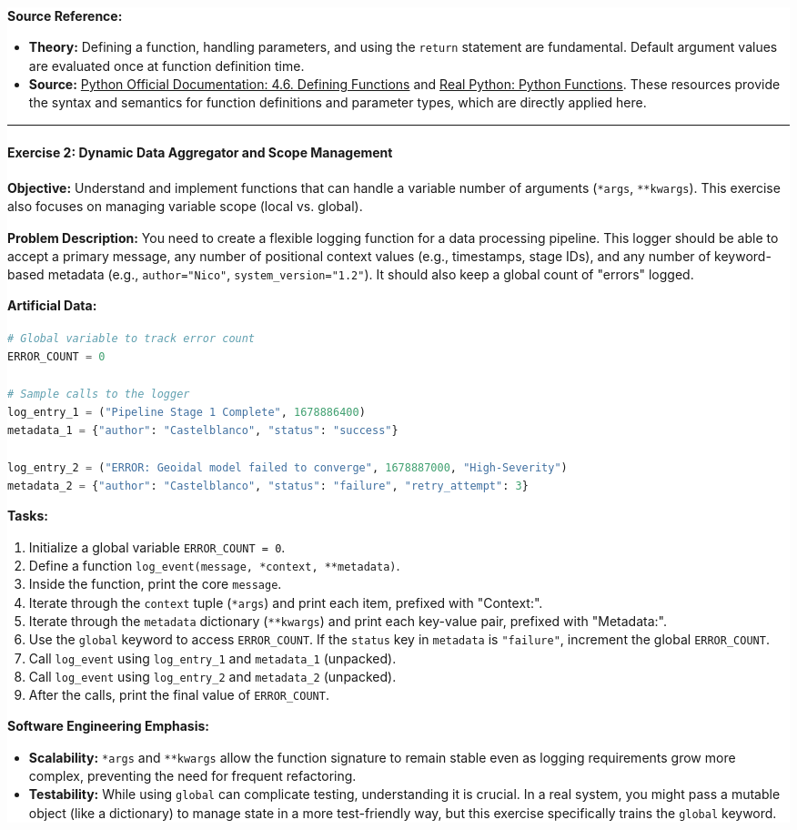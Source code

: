 **Source Reference:**

*   **Theory:** Defining a function, handling parameters, and using the `return` statement are fundamental. Default argument values are evaluated once at function definition time.
*   **Source:** [Python Official Documentation: 4.6. Defining Functions](https://docs.python.org/3/tutorial/controlflow.html#defining-functions) and [Real Python: Python Functions](https://realpython.com/defining-your-own-python-function/). These resources provide the syntax and semantics for function definitions and parameter types, which are directly applied here.

---

#### **Exercise 2: Dynamic Data Aggregator and Scope Management**

**Objective:** Understand and implement functions that can handle a variable number of arguments (`*args`, `**kwargs`). This exercise also focuses on managing variable scope (local vs. global).

**Problem Description:** You need to create a flexible logging function for a data processing pipeline. This logger should be able to accept a primary message, any number of positional context values (e.g., timestamps, stage IDs), and any number of keyword-based metadata (e.g., `author="Nico"`, `system_version="1.2"`). It should also keep a global count of "errors" logged.

**Artificial Data:**

```python
# Global variable to track error count
ERROR_COUNT = 0

# Sample calls to the logger
log_entry_1 = ("Pipeline Stage 1 Complete", 1678886400)
metadata_1 = {"author": "Castelblanco", "status": "success"}

log_entry_2 = ("ERROR: Geoidal model failed to converge", 1678887000, "High-Severity")
metadata_2 = {"author": "Castelblanco", "status": "failure", "retry_attempt": 3}
```

**Tasks:**

1.  Initialize a global variable `ERROR_COUNT = 0`.
2.  Define a function `log_event(message, *context, **metadata)`.
3.  Inside the function, print the core `message`.
4.  Iterate through the `context` tuple (`*args`) and print each item, prefixed with "Context:".
5.  Iterate through the `metadata` dictionary (`**kwargs`) and print each key-value pair, prefixed with "Metadata:".
6.  Use the `global` keyword to access `ERROR_COUNT`. If the `status` key in `metadata` is `"failure"`, increment the global `ERROR_COUNT`.
7.  Call `log_event` using `log_entry_1` and `metadata_1` (unpacked).
8.  Call `log_event` using `log_entry_2` and `metadata_2` (unpacked).
9.  After the calls, print the final value of `ERROR_COUNT`.

**Software Engineering Emphasis:**

*   **Scalability:** `*args` and `**kwargs` allow the function signature to remain stable even as logging requirements grow more complex, preventing the need for frequent refactoring.
*   **Testability:** While using `global` can complicate testing, understanding it is crucial. In a real system, you might pass a mutable object (like a dictionary) to manage state in a more test-friendly way, but this exercise specifically trains the `global` keyword.
